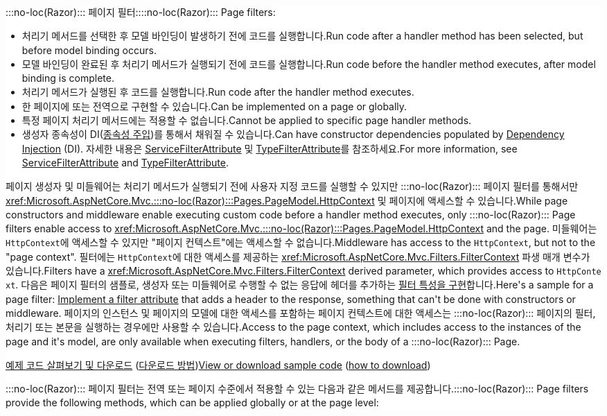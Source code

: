 <span data-ttu-id="c6965-107">:::no-loc(Razor)::: 페이지 필터:</span><span class="sxs-lookup"><span data-stu-id="c6965-107">:::no-loc(Razor)::: Page filters:</span></span>

* <span data-ttu-id="c6965-108">처리기 메서드를 선택한 후 모델 바인딩이 발생하기 전에 코드를 실행합니다.</span><span class="sxs-lookup"><span data-stu-id="c6965-108">Run code after a handler method has been selected, but before model binding occurs.</span></span>
* <span data-ttu-id="c6965-109">모델 바인딩이 완료된 후 처리기 메서드가 실행되기 전에 코드를 실행합니다.</span><span class="sxs-lookup"><span data-stu-id="c6965-109">Run code before the handler method executes, after model binding is complete.</span></span>
* <span data-ttu-id="c6965-110">처리기 메서드가 실행된 후 코드를 실행합니다.</span><span class="sxs-lookup"><span data-stu-id="c6965-110">Run code after the handler method executes.</span></span>
* <span data-ttu-id="c6965-111">한 페이지에 또는 전역으로 구현할 수 있습니다.</span><span class="sxs-lookup"><span data-stu-id="c6965-111">Can be implemented on a page or globally.</span></span>
* <span data-ttu-id="c6965-112">특정 페이지 처리기 메서드에는 적용할 수 없습니다.</span><span class="sxs-lookup"><span data-stu-id="c6965-112">Cannot be applied to specific page handler methods.</span></span>
* <span data-ttu-id="c6965-113">생성자 종속성이 DI([종속성 주입](xref:fundamentals/dependency-injection))를 통해서 채워질 수 있습니다.</span><span class="sxs-lookup"><span data-stu-id="c6965-113">Can have constructor dependencies populated by [Dependency Injection](xref:fundamentals/dependency-injection) (DI).</span></span> <span data-ttu-id="c6965-114">자세한 내용은 [ServiceFilterAttribute](../mvc/controllers/filters.md#servicefilterattribute) 및 [TypeFilterAttribute](../mvc/controllers/filters.md#typefilterattribute)를 참조하세요.</span><span class="sxs-lookup"><span data-stu-id="c6965-114">For more information, see [ServiceFilterAttribute](../mvc/controllers/filters.md#servicefilterattribute) and [TypeFilterAttribute](../mvc/controllers/filters.md#typefilterattribute).</span></span>

<span data-ttu-id="c6965-115">페이지 생성자 및 미들웨어는 처리기 메서드가 실행되기 전에 사용자 지정 코드를 실행할 수 있지만 :::no-loc(Razor)::: 페이지 필터를 통해서만 <xref:Microsoft.AspNetCore.Mvc.:::no-loc(Razor):::Pages.PageModel.HttpContext> 및 페이지에 액세스할 수 있습니다.</span><span class="sxs-lookup"><span data-stu-id="c6965-115">While page constructors and middleware enable executing custom code before a handler method executes, only :::no-loc(Razor)::: Page filters enable access to <xref:Microsoft.AspNetCore.Mvc.:::no-loc(Razor):::Pages.PageModel.HttpContext> and the page.</span></span> <span data-ttu-id="c6965-116">미들웨어는 `HttpContext`에 액세스할 수 있지만 "페이지 컨텍스트"에는 액세스할 수 없습니다.</span><span class="sxs-lookup"><span data-stu-id="c6965-116">Middleware has access to the `HttpContext`, but not to the "page context".</span></span> <span data-ttu-id="c6965-117">필터에는 `HttpContext`에 대한 액세스를 제공하는 <xref:Microsoft.AspNetCore.Mvc.Filters.FilterContext> 파생 매개 변수가 있습니다.</span><span class="sxs-lookup"><span data-stu-id="c6965-117">Filters have a <xref:Microsoft.AspNetCore.Mvc.Filters.FilterContext> derived parameter, which provides access to `HttpContext`.</span></span> <span data-ttu-id="c6965-118">다음은 페이지 필터의 샘플로, 생성자 또는 미들웨어로 수행할 수 없는 응답에 헤더를 추가하는 [필터 특성을 구현](#ifa)합니다.</span><span class="sxs-lookup"><span data-stu-id="c6965-118">Here's a sample for a page filter: [Implement a filter attribute](#ifa) that adds a header to the response, something that can't be done with constructors or middleware.</span></span> <span data-ttu-id="c6965-119">페이지의 인스턴스 및 페이지의 모델에 대한 액세스를 포함하는 페이지 컨텍스트에 대한 액세스는 :::no-loc(Razor)::: 페이지의 필터, 처리기 또는 본문을 실행하는 경우에만 사용할 수 있습니다.</span><span class="sxs-lookup"><span data-stu-id="c6965-119">Access to the page context, which includes access to the instances of the page and it's model, are only available when executing filters, handlers, or the body of a :::no-loc(Razor)::: Page.</span></span>

<span data-ttu-id="c6965-120">[예제 코드 살펴보기 및 다운로드](https://github.com/dotnet/AspNetCore.Docs/tree/master/aspnetcore/razor-pages/filter/3.1sample) ([다운로드 방법](xref:index#how-to-download-a-sample))</span><span class="sxs-lookup"><span data-stu-id="c6965-120">[View or download sample code](https://github.com/dotnet/AspNetCore.Docs/tree/master/aspnetcore/razor-pages/filter/3.1sample) ([how to download](xref:index#how-to-download-a-sample))</span></span>

<span data-ttu-id="c6965-121">:::no-loc(Razor)::: 페이지 필터는 전역 또는 페이지 수준에서 적용할 수 있는 다음과 같은 메서드를 제공합니다.</span><span class="sxs-lookup"><span data-stu-id="c6965-121">:::no-loc(Razor)::: Page filters provide the following methods, which can be applied globally or at the page level:</span></span>
